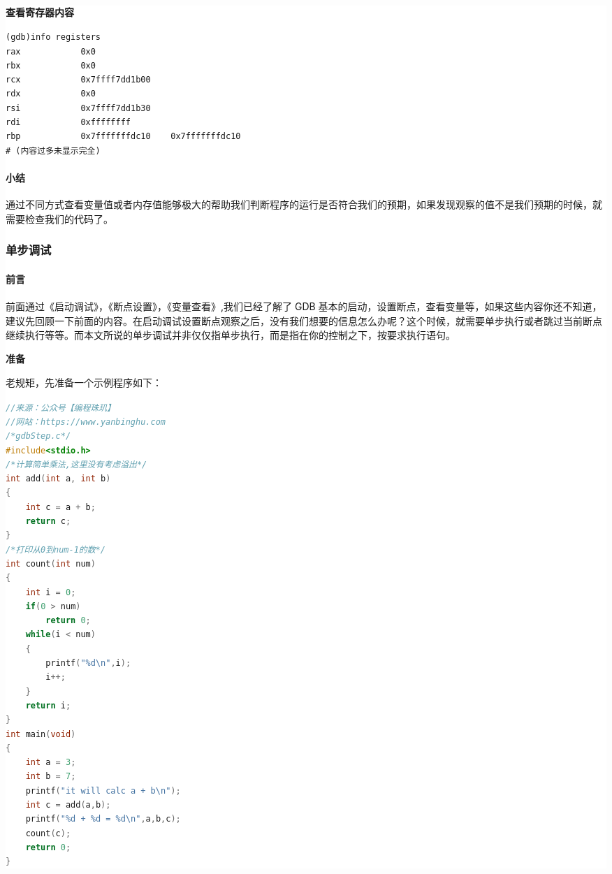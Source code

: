 **查看寄存器内容**

```shell
(gdb)info registers
rax            0x0    
rbx            0x0    
rcx            0x7ffff7dd1b00    
rdx            0x0    
rsi            0x7ffff7dd1b30    
rdi            0xffffffff    
rbp            0x7fffffffdc10    0x7fffffffdc10
# (内容过多未显示完全)
```

#### 小结

通过不同方式查看变量值或者内存值能够极大的帮助我们判断程序的运行是否符合我们的预期，如果发现观察的值不是我们预期的时候，就需要检查我们的代码了。

### 单步调试

#### 前言

前面通过《启动调试》，《断点设置》，《变量查看》,我们已经了解了 GDB 基本的启动，设置断点，查看变量等，如果这些内容你还不知道，建议先回顾一下前面的内容。在启动调试设置断点观察之后，没有我们想要的信息怎么办呢？这个时候，就需要单步执行或者跳过当前断点继续执行等等。而本文所说的单步调试并非仅仅指单步执行，而是指在你的控制之下，按要求执行语句。

**准备**

老规矩，先准备一个示例程序如下：

```CPP
//来源：公众号【编程珠玑】
//网站：https://www.yanbinghu.com
/*gdbStep.c*/
#include<stdio.h>
/*计算简单乘法,这里没有考虑溢出*/
int add(int a, int b)
{
    int c = a + b;
    return c;
}
/*打印从0到num-1的数*/
int count(int num)
{
    int i = 0;
    if(0 > num)
        return 0;
    while(i < num)
    {
        printf("%d\n",i);
        i++;
    }
    return i;
}
int main(void)
{
    int a = 3;
    int b = 7;
    printf("it will calc a + b\n");
    int c = add(a,b);
    printf("%d + %d = %d\n",a,b,c);
    count(c);
    return 0;
}
```
